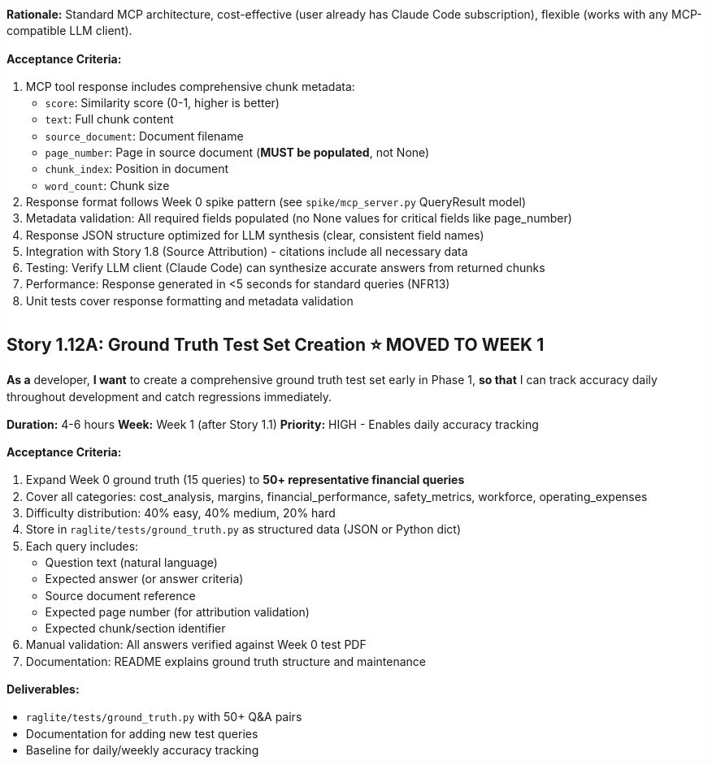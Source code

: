 **Rationale:** Standard MCP architecture, cost-effective (user already has Claude Code subscription), flexible (works with any MCP-compatible LLM client).

**Acceptance Criteria:**

1. MCP tool response includes comprehensive chunk metadata:
   - `score`: Similarity score (0-1, higher is better)
   - `text`: Full chunk content
   - `source_document`: Document filename
   - `page_number`: Page in source document (**MUST be populated**, not None)
   - `chunk_index`: Position in document
   - `word_count`: Chunk size
2. Response format follows Week 0 spike pattern (see `spike/mcp_server.py` QueryResult model)
3. Metadata validation: All required fields populated (no None values for critical fields like page_number)
4. Response JSON structure optimized for LLM synthesis (clear, consistent field names)
5. Integration with Story 1.8 (Source Attribution) - citations include all necessary data
6. Testing: Verify LLM client (Claude Code) can synthesize accurate answers from returned chunks
7. Performance: Response generated in <5 seconds for standard queries (NFR13)
8. Unit tests cover response formatting and metadata validation

## Story 1.12A: Ground Truth Test Set Creation ⭐ MOVED TO WEEK 1

**As a** developer,
**I want** to create a comprehensive ground truth test set early in Phase 1,
**so that** I can track accuracy daily throughout development and catch regressions immediately.

**Duration:** 4-6 hours
**Week:** Week 1 (after Story 1.1)
**Priority:** HIGH - Enables daily accuracy tracking

**Acceptance Criteria:**

1. Expand Week 0 ground truth (15 queries) to **50+ representative financial queries**
2. Cover all categories: cost_analysis, margins, financial_performance, safety_metrics, workforce, operating_expenses
3. Difficulty distribution: 40% easy, 40% medium, 20% hard
4. Store in `raglite/tests/ground_truth.py` as structured data (JSON or Python dict)
5. Each query includes:
   - Question text (natural language)
   - Expected answer (or answer criteria)
   - Source document reference
   - Expected page number (for attribution validation)
   - Expected chunk/section identifier
6. Manual validation: All answers verified against Week 0 test PDF
7. Documentation: README explains ground truth structure and maintenance

**Deliverables:**

- `raglite/tests/ground_truth.py` with 50+ Q&A pairs
- Documentation for adding new test queries
- Baseline for daily/weekly accuracy tracking
